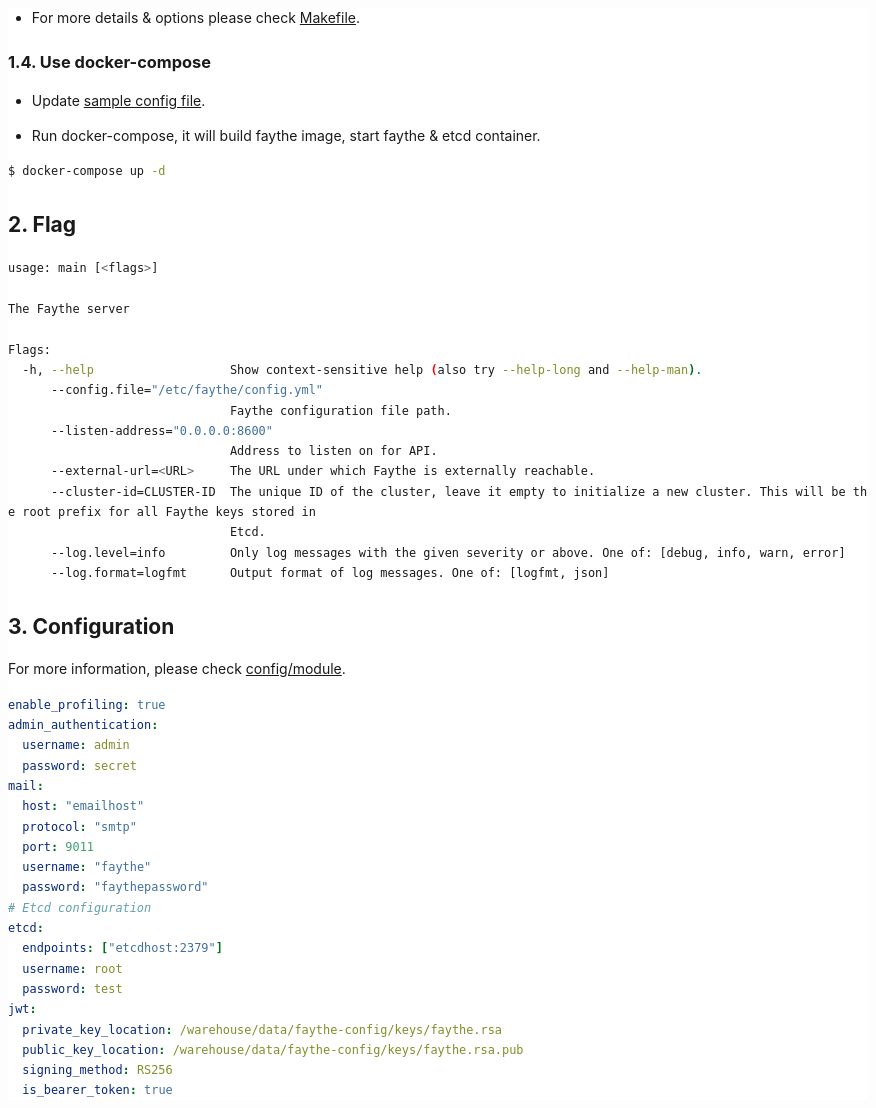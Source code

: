 - For more details & options please check [Makefile](../Makefile).

### 1.4. Use docker-compose

- Update [sample config file](../examples/faythe.yml).

- Run docker-compose, it will build faythe image, start faythe & etcd container.

```bash
$ docker-compose up -d
```

## 2. Flag

```bash
usage: main [<flags>]

The Faythe server

Flags:
  -h, --help                   Show context-sensitive help (also try --help-long and --help-man).
      --config.file="/etc/faythe/config.yml"
                               Faythe configuration file path.
      --listen-address="0.0.0.0:8600"
                               Address to listen on for API.
      --external-url=<URL>     The URL under which Faythe is externally reachable.
      --cluster-id=CLUSTER-ID  The unique ID of the cluster, leave it empty to initialize a new cluster. This will be the root prefix for all Faythe keys stored in
                               Etcd.
      --log.level=info         Only log messages with the given severity or above. One of: [debug, info, warn, error]
      --log.format=logfmt      Output format of log messages. One of: [logfmt, json]
```

## 3. Configuration

For more information, please check [config/module](../config).

```yaml
enable_profiling: true
admin_authentication:
  username: admin
  password: secret
mail:
  host: "emailhost"
  protocol: "smtp"
  port: 9011
  username: "faythe"
  password: "faythepassword"
# Etcd configuration
etcd:
  endpoints: ["etcdhost:2379"]
  username: root
  password: test
jwt:
  private_key_location: /warehouse/data/faythe-config/keys/faythe.rsa
  public_key_location: /warehouse/data/faythe-config/keys/faythe.rsa.pub
  signing_method: RS256
  is_bearer_token: true
```
